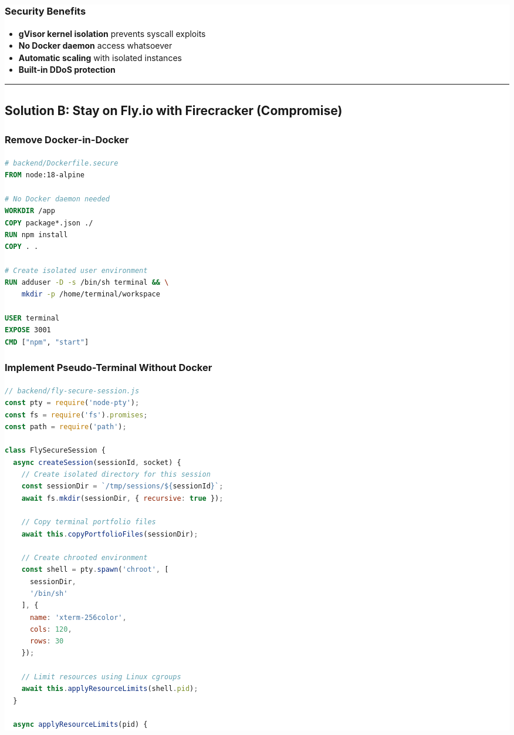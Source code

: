 ### Security Benefits
- **gVisor kernel isolation** prevents syscall exploits
- **No Docker daemon** access whatsoever
- **Automatic scaling** with isolated instances
- **Built-in DDoS protection**

---

## Solution B: Stay on Fly.io with Firecracker (Compromise)

### Remove Docker-in-Docker

```dockerfile
# backend/Dockerfile.secure
FROM node:18-alpine

# No Docker daemon needed
WORKDIR /app
COPY package*.json ./
RUN npm install
COPY . .

# Create isolated user environment
RUN adduser -D -s /bin/sh terminal && \
    mkdir -p /home/terminal/workspace

USER terminal
EXPOSE 3001
CMD ["npm", "start"]
```

### Implement Pseudo-Terminal Without Docker

```javascript
// backend/fly-secure-session.js
const pty = require('node-pty');
const fs = require('fs').promises;
const path = require('path');

class FlySecureSession {
  async createSession(sessionId, socket) {
    // Create isolated directory for this session
    const sessionDir = `/tmp/sessions/${sessionId}`;
    await fs.mkdir(sessionDir, { recursive: true });
    
    // Copy terminal portfolio files
    await this.copyPortfolioFiles(sessionDir);
    
    // Create chrooted environment
    const shell = pty.spawn('chroot', [
      sessionDir,
      '/bin/sh'
    ], {
      name: 'xterm-256color',
      cols: 120, 
      rows: 30
    });
    
    // Limit resources using Linux cgroups
    await this.applyResourceLimits(shell.pid);
  }
  
  async applyResourceLimits(pid) {
```